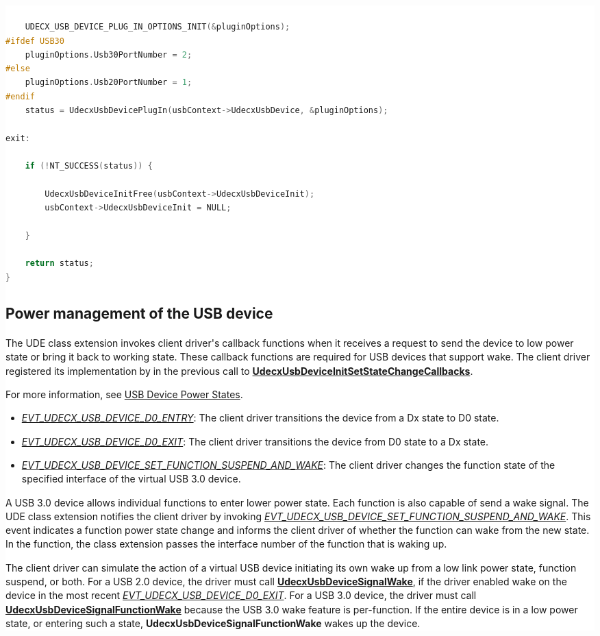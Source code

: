 ```cpp

    UDECX_USB_DEVICE_PLUG_IN_OPTIONS_INIT(&pluginOptions);
#ifdef USB30
    pluginOptions.Usb30PortNumber = 2;
#else
    pluginOptions.Usb20PortNumber = 1;
#endif
    status = UdecxUsbDevicePlugIn(usbContext->UdecxUsbDevice, &pluginOptions);

exit:

    if (!NT_SUCCESS(status)) {

        UdecxUsbDeviceInitFree(usbContext->UdecxUsbDeviceInit);
        usbContext->UdecxUsbDeviceInit = NULL;

    }

    return status;
}
```

## Power management of the USB device

The UDE class extension invokes client driver's callback functions when it receives a request to send the device to low power state or bring it back to working state. These callback functions are required for USB devices that support wake. The client driver registered its implementation by in the previous call to **[UdecxUsbDeviceInitSetStateChangeCallbacks](/windows-hardware/drivers/ddi/udecxusbdevice/nf-udecxusbdevice-udecxusbdeviceinitsetstatechangecallbacks)**.

For more information, see [USB Device Power States](comparing-usb-device-states-to-wdm-device-states.md).

- *[EVT_UDECX_USB_DEVICE_D0_ENTRY](/windows-hardware/drivers/ddi/udecxusbdevice/nc-udecxusbdevice-evt_udecx_usb_device_d0_entry)*: The client driver transitions the device from a Dx state to D0 state.

- *[EVT_UDECX_USB_DEVICE_D0_EXIT](/windows-hardware/drivers/ddi/udecxusbdevice/nc-udecxusbdevice-evt_udecx_usb_device_d0_exit)*: The client driver transitions the device from D0 state to a Dx state.

- *[EVT_UDECX_USB_DEVICE_SET_FUNCTION_SUSPEND_AND_WAKE](/windows-hardware/drivers/ddi/udecxusbdevice/nc-udecxusbdevice-evt_udecx_usb_device_set_function_suspend_and_wake)*: The client driver changes the function state of the specified interface of the virtual USB 3.0 device.

A USB 3.0 device allows individual functions to enter lower power state. Each function is also capable of send a wake signal. The UDE class extension notifies the client driver by invoking *[EVT_UDECX_USB_DEVICE_SET_FUNCTION_SUSPEND_AND_WAKE](/windows-hardware/drivers/ddi/udecxusbdevice/nc-udecxusbdevice-evt_udecx_usb_device_set_function_suspend_and_wake)*. This event indicates a function power state change and informs the client driver of whether the function can wake from the new state. In the function, the class extension passes the interface number of the function that is waking up.

The client driver can simulate the action of a virtual USB device initiating its own wake up from a low link power state, function suspend, or both. For a USB 2.0 device, the driver must call **[UdecxUsbDeviceSignalWake](/windows-hardware/drivers/ddi/udecxusbdevice/nf-udecxusbdevice-udecxusbdevicesignalwake)**, if the driver enabled wake on the device in the most recent *[EVT_UDECX_USB_DEVICE_D0_EXIT](/windows-hardware/drivers/ddi/udecxusbdevice/nc-udecxusbdevice-evt_udecx_usb_device_d0_exit)*. For a USB 3.0 device, the driver must call **[UdecxUsbDeviceSignalFunctionWake](/windows-hardware/drivers/ddi/udecxusbdevice/nf-udecxusbdevice-udecxusbdevicesignalfunctionwake)** because the USB 3.0 wake feature is per-function. If the entire device is in a low power state, or entering such a state, **UdecxUsbDeviceSignalFunctionWake** wakes up the device.
